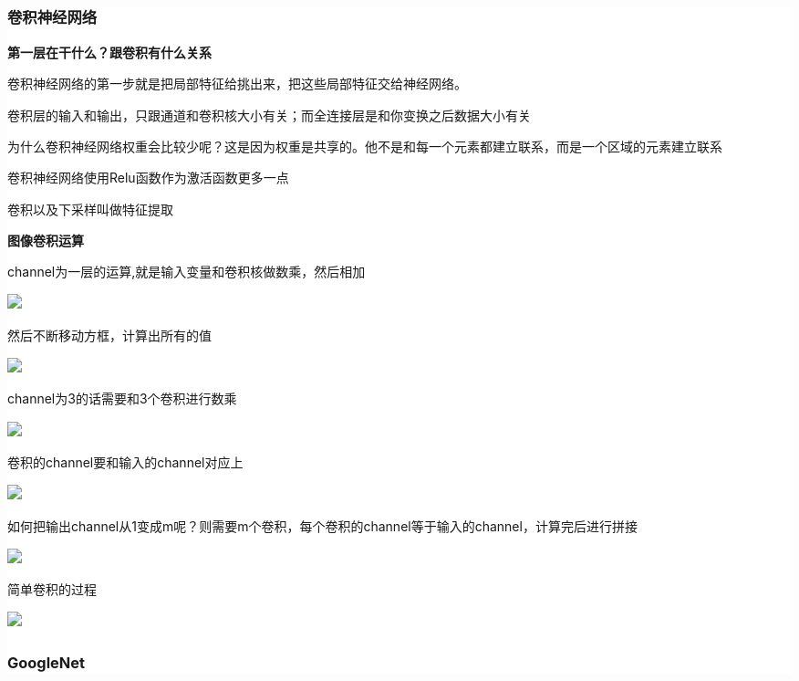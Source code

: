 

### 卷积神经网络

**第一层在干什么？跟卷积有什么关系**

卷积神经网络的第一步就是把局部特征给挑出来，把这些局部特征交给神经网络。



卷积层的输入和输出，只跟通道和卷积核大小有关；而全连接层是和你变换之后数据大小有关



为什么卷积神经网络权重会比较少呢？这是因为权重是共享的。他不是和每一个元素都建立联系，而是一个区域的元素建立联系



卷积神经网络使用Relu函数作为激活函数更多一点





卷积以及下采样叫做特征提取



**图像卷积运算**

channel为一层的运算,就是输入变量和卷积核做数乘，然后相加

![](D:\github\MyKnowledgeRepository\machine_learning_img\deep_learning\卷积网络\channel1-1.png)



然后不断移动方框，计算出所有的值

![](D:\github\MyKnowledgeRepository\machine_learning_img\deep_learning\卷积网络\channel1最后结果.png)

channel为3的话需要和3个卷积进行数乘

![](D:\github\MyKnowledgeRepository\machine_learning_img\deep_learning\卷积网络\channel3.png)



卷积的channel要和输入的channel对应上

![](D:\github\MyKnowledgeRepository\machine_learning_img\deep_learning\卷积网络\channel3对应上.png)



如何把输出channel从1变成m呢？则需要m个卷积，每个卷积的channel等于输入的channel，计算完后进行拼接

![](D:\github\MyKnowledgeRepository\machine_learning_img\deep_learning\卷积网络\拼接卷积.png)



简单卷积的过程

![](D:\github\MyKnowledgeRepository\machine_learning_img\deep_learning\卷积网络\卷积的运算过程.png)





### GoogleNet
